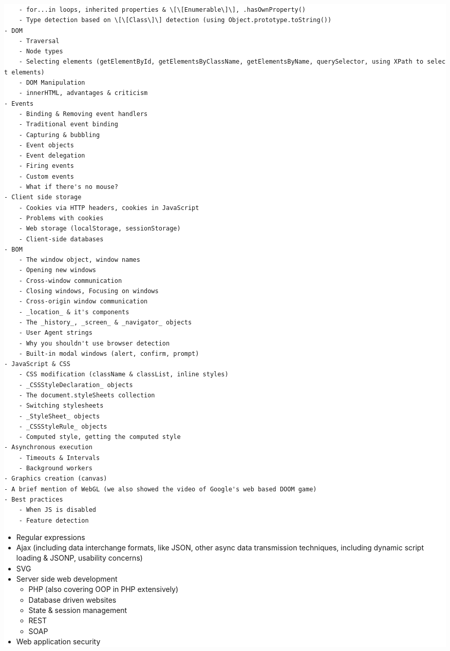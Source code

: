         - for...in loops, inherited properties & \[\[Enumerable\]\], .hasOwnProperty()
        - Type detection based on \[\[Class\]\] detection (using Object.prototype.toString())
    - DOM
        - Traversal
        - Node types
        - Selecting elements (getElementById, getElementsByClassName, getElementsByName, querySelector, using XPath to select elements)
        - DOM Manipulation
        - innerHTML, advantages & criticism
    - Events
        - Binding & Removing event handlers
        - Traditional event binding
        - Capturing & bubbling
        - Event objects
        - Event delegation
        - Firing events
        - Custom events
        - What if there's no mouse?
    - Client side storage
        - Cookies via HTTP headers, cookies in JavaScript
        - Problems with cookies
        - Web storage (localStorage, sessionStorage)
        - Client-side databases
    - BOM
        - The window object, window names
        - Opening new windows
        - Cross-window communication
        - Closing windows, Focusing on windows
        - Cross-origin window communication
        - _location_ & it's components
        - The _history_, _screen_ & _navigator_ objects
        - User Agent strings
        - Why you shouldn't use browser detection
        - Built-in modal windows (alert, confirm, prompt)
    - JavaScript & CSS
        - CSS modification (className & classList, inline styles)
        - _CSSStyleDeclaration_ objects
        - The document.styleSheets collection
        - Switching stylesheets
        - _StyleSheet_ objects
        - _CSSStyleRule_ objects
        - Computed style, getting the computed style
    - Asynchronous execution
        - Timeouts & Intervals
        - Background workers
    - Graphics creation (canvas)
    - A brief mention of WebGL (we also showed the video of Google's web based DOOM game)
    - Best practices
        - When JS is disabled
        - Feature detection
- Regular expressions
- Ajax (including data interchange formats, like JSON, other async data transmission techniques, including dynamic script loading & JSONP, usability concerns)
- SVG
- Server side web development
    - PHP (also covering OOP in PHP extensively)
    - Database driven websites
    - State & session management
    - REST
    - SOAP
- Web application security
